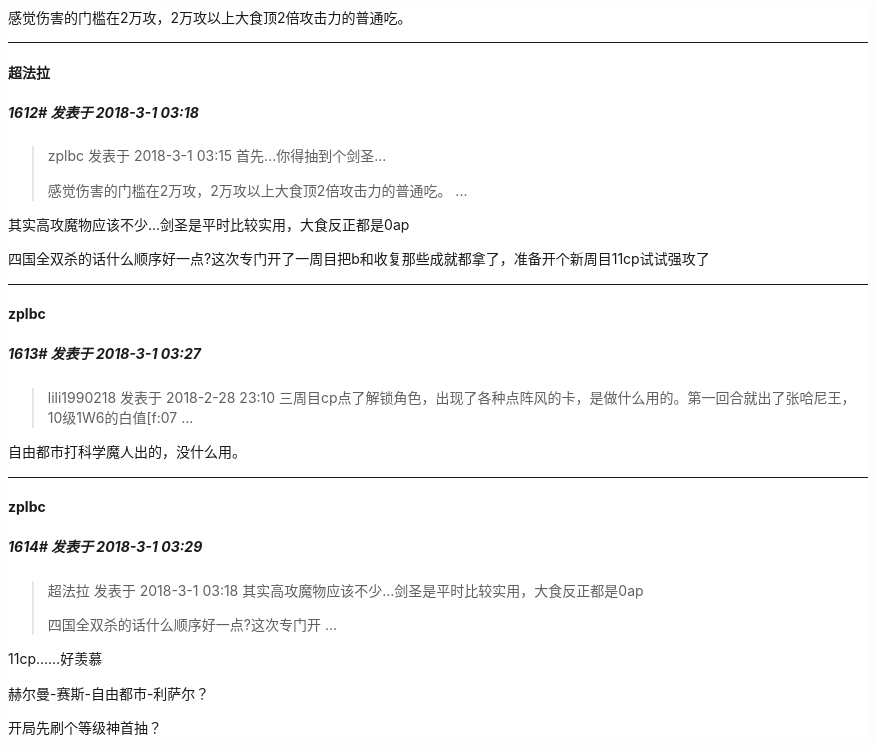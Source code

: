 
感觉伤害的门槛在2万攻，2万攻以上大食顶2倍攻击力的普通吃。







-----

####  超法拉  
##### 1612#       发表于 2018-3-1 03:18



<blockquote>zplbc 发表于 2018-3-1 03:15
首先...你得抽到个剑圣...


感觉伤害的门槛在2万攻，2万攻以上大食顶2倍攻击力的普通吃。 ...</blockquote>
其实高攻魔物应该不少…剑圣是平时比较实用，大食反正都是0ap

四国全双杀的话什么顺序好一点?这次专门开了一周目把b和收复那些成就都拿了，准备开个新周目11cp试试强攻了







-----

####  zplbc  
##### 1613#       发表于 2018-3-1 03:27



<blockquote>lili1990218 发表于 2018-2-28 23:10
三周目cp点了解锁角色，出现了各种点阵风的卡，是做什么用的。第一回合就出了张哈尼王，10级1W6的白值[f:07 ...</blockquote>
自由都市打科学魔人出的，没什么用。







-----

####  zplbc  
##### 1614#       发表于 2018-3-1 03:29



<blockquote>超法拉 发表于 2018-3-1 03:18
其实高攻魔物应该不少…剑圣是平时比较实用，大食反正都是0ap

四国全双杀的话什么顺序好一点?这次专门开 ...</blockquote>
11cp……好羡慕

赫尔曼-赛斯-自由都市-利萨尔？

开局先刷个等级神首抽？



